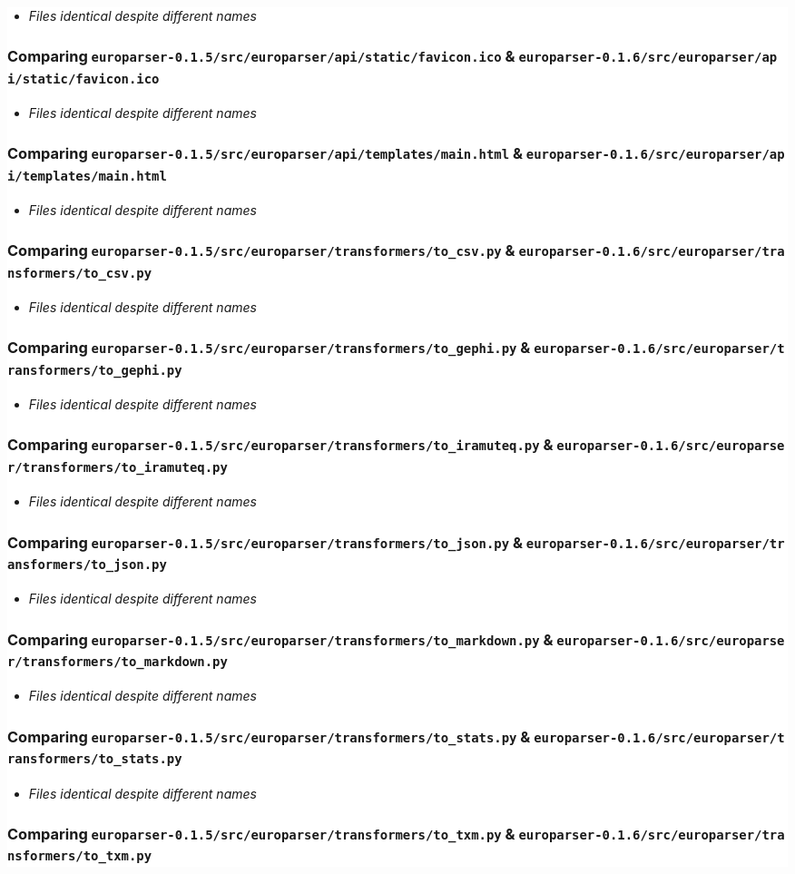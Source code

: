  * *Files identical despite different names*

### Comparing `europarser-0.1.5/src/europarser/api/static/favicon.ico` & `europarser-0.1.6/src/europarser/api/static/favicon.ico`

 * *Files identical despite different names*

### Comparing `europarser-0.1.5/src/europarser/api/templates/main.html` & `europarser-0.1.6/src/europarser/api/templates/main.html`

 * *Files identical despite different names*

### Comparing `europarser-0.1.5/src/europarser/transformers/to_csv.py` & `europarser-0.1.6/src/europarser/transformers/to_csv.py`

 * *Files identical despite different names*

### Comparing `europarser-0.1.5/src/europarser/transformers/to_gephi.py` & `europarser-0.1.6/src/europarser/transformers/to_gephi.py`

 * *Files identical despite different names*

### Comparing `europarser-0.1.5/src/europarser/transformers/to_iramuteq.py` & `europarser-0.1.6/src/europarser/transformers/to_iramuteq.py`

 * *Files identical despite different names*

### Comparing `europarser-0.1.5/src/europarser/transformers/to_json.py` & `europarser-0.1.6/src/europarser/transformers/to_json.py`

 * *Files identical despite different names*

### Comparing `europarser-0.1.5/src/europarser/transformers/to_markdown.py` & `europarser-0.1.6/src/europarser/transformers/to_markdown.py`

 * *Files identical despite different names*

### Comparing `europarser-0.1.5/src/europarser/transformers/to_stats.py` & `europarser-0.1.6/src/europarser/transformers/to_stats.py`

 * *Files identical despite different names*

### Comparing `europarser-0.1.5/src/europarser/transformers/to_txm.py` & `europarser-0.1.6/src/europarser/transformers/to_txm.py`
